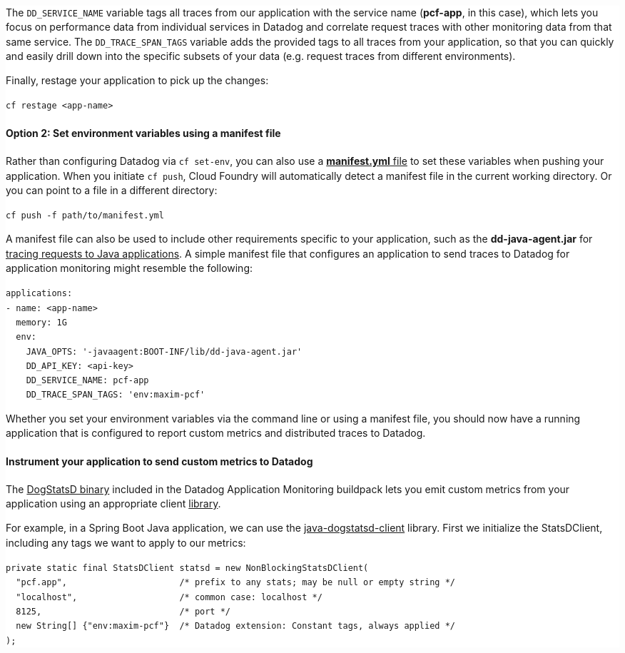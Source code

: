 The `DD_SERVICE_NAME` variable tags all traces from our application with the service name (**pcf-app**, in this case), which lets you focus on performance data from individual services in Datadog and correlate request traces with other monitoring data from that same service. The `DD_TRACE_SPAN_TAGS` variable adds the provided tags to all traces from your application, so that you can quickly and easily drill down into the specific subsets of your data (e.g. request traces from different environments).

Finally, restage your application to pick up the changes:

    cf restage <app-name>

#### Option 2: Set environment variables using a manifest file

Rather than configuring Datadog via `cf set-env`, you can also use a [**manifest.yml** file][manifest] to set these variables when pushing your application. When you initiate `cf push`, Cloud Foundry will automatically detect a manifest file in the current working directory. Or you can point to a file in a different directory:

    cf push -f path/to/manifest.yml

A manifest file can also be used to include other requirements specific to your application, such as the **dd-java-agent.jar** for [tracing requests to Java applications][java-trace]. A simple manifest file that configures an application to send traces to Datadog for application monitoring might resemble the following:

```
applications:
- name: <app-name>
  memory: 1G
  env:
    JAVA_OPTS: '-javaagent:BOOT-INF/lib/dd-java-agent.jar'
    DD_API_KEY: <api-key>
    DD_SERVICE_NAME: pcf-app
    DD_TRACE_SPAN_TAGS: 'env:maxim-pcf'
```

Whether you set your environment variables via the command line or using a manifest file, you should now have a running application that is configured to report custom metrics and distributed traces to Datadog.

#### Instrument your application to send custom metrics to Datadog
The [DogStatsD binary][dogstatsd] included in the Datadog Application Monitoring buildpack lets you emit custom metrics from your application using an appropriate client [library][dogstatsd-library].

For example, in a Spring Boot Java application, we can use the [java-dogstatsd-client][java-dogstatsd] library. First we initialize the StatsDClient, including any tags we want to apply to our metrics:

```
private static final StatsDClient statsd = new NonBlockingStatsDClient(
  "pcf.app",                      /* prefix to any stats; may be null or empty string */
  "localhost",                    /* common case: localhost */
  8125,                           /* port */
  new String[] {"env:maxim-pcf"}  /* Datadog extension: Constant tags, always applied */
);
```


[part-two]: http://www.datadoghq.com/blog/pivotal-cloud-foundry-metrics
[part-three]: http://www.datadoghq.com/blog/collecting-pcf-logs
[healthwatch]: https://docs.pivotal.io/pcf-healthwatch/index.html
[cluster-tile]: https://network.pivotal.io/products/datadog/
[tile-basics]: https://docs.pivotal.io/tiledev/tile-basics.html
[counter]: https://github.com/cloudfoundry/loggregator-api#counter
[metric]: https://github.com/cloudfoundry/loggregator-api#gauge
[agent]: https://github.com/DataDog/datadog-agent
[pivotal-network]: https://network.pivotal.io/
[datadog-api]: https://app.datadoghq.com/account/settings#api
[uaac]: https://docs.pivotal.io/pivotalcf/uaa/uaa-user-management.html
[monitors]: https://app.datadoghq.com/monitors/manage
[slow-consumer-alert]: https://github.com/DataDog/datadog-firehose-nozzle#slowconsumeralert
[pivotal-application-monitoring]: https://network.pivotal.io/products/datadog-application-monitoring/
[dd-api]: https://app.datadoghq.com/account/settings#api
[java-trace]: https://docs.datadoghq.com/tracing/setup/java/#installation-and-getting-started
[dogstatsd]: https://docs.datadoghq.com/developers/dogstatsd/
[dogstatsd-library]: https://docs.datadoghq.com/developers/libraries/#api-and-dogstatsd-client-libraries
[java-dogstatsd]: https://github.com/DataDog/java-dogstatsd-client
[datadog-apm]: https://www.datadoghq.com/apm/
[apm-setup]: https://docs.datadoghq.com/tracing/setup/
[apm-env]: https://docs.datadoghq.com/tracing/setup/first_class_dimensions/#environment
[log-explorer]: https://app.datadoghq.com/logs
[log-processing]: https://docs.datadoghq.com/logs/processing/
[log-integrations]: https://docs.datadoghq.com/integrations/#cat-log-collection
[rsyslog-integration]: https://docs.datadoghq.com/integrations/rsyslog/
[pipelines]: https://docs.datadoghq.com/logs/processing/pipelines/
[processors]: https://docs.datadoghq.com/logs/processing/processors/
[relp]: https://www.rsyslog.com/doc/v8-stable/configuration/modules/imrelp.html
[rainerscript]: https://www.rsyslog.com/doc/v8-stable/rainerscript/index.html
[service-map]: /blog/service-map/
[multiple-buildpacks]: https://docs.pivotal.io/pivotalcf/buildpacks/use-multiple-buildpacks.html
[manifest]: https://docs.pivotal.io/pivotalcf/devguide/deploy-apps/manifest.html
[facets]: https://docs.datadoghq.com/logs/explorer/?tab=facets#setup
[log4j2]: https://logging.apache.org/log4j/2.x/
[rsyslog]: https://www.rsyslog.com/doc/v8-stable/configuration/index.html
[rsyslog-dd-config]: https://app.datadoghq.com/logs/onboarding/other
[java]: http://docs.datadoghq.com/tracing/setup/java
[python]: http://docs.datadoghq.com/tracing/setup/python
[ruby]: http://docs.datadoghq.com/tracing/setup/ruby
[go]: http://docs.datadoghq.com/tracing/setup/go
[node]: http://docs.datadoghq.com/tracing/setup/nodejs
[dotnet]: http://docs.datadoghq.com/tracing/setup/dotnet
[aws-dd]: https://docs.datadoghq.com/integrations/amazon_web_services/
[gcp-dd]: https://docs.datadoghq.com/integrations/google_cloud_platform/
[azure-dd]: https://docs.datadoghq.com/integrations/azure/